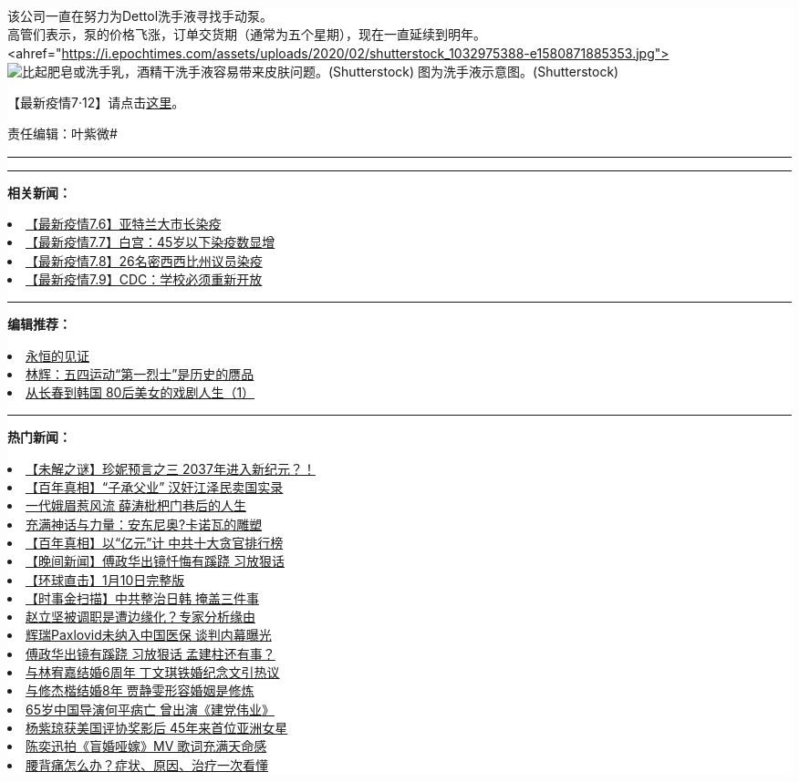 该公司一直在努力为Dettol洗手液寻找手动泵。<br />
高管们表示，泵的价格飞涨，订单交货期（通常为五个星期），现在一直延续到明年。<br />
<ahref="https://i.epochtimes.com/assets/uploads/2020/02/shutterstock_1032975388-e1580871885353.jpg"><img class="wp-image-11845357 size-large" src="https://i.epochtimes.com/assets/uploads/2020/02/shutterstock_1032975388-e1580871885353-600x398.jpg" alt="比起肥皂或洗手乳，酒精干洗手液容易带来皮肤问题。(Shutterstock)" width="600" b="398" /></a> 图为洗手液示意图。(Shutterstock)</p>
<p>【<ahref="https://github.com/19920513/djy/blob/master/gb/tag/%E6%9C%80%E6%96%B0%E7%96%AB%E6%83%85.md#1">最新疫情</a>7·12】请点击<ahref=><a href="https://github.com/19920513/djy/blob/master/gb/20/7/10/n12245312.md#1">这里</a>。</p>
<p>责任编辑：叶紫微#</p>
	
<hr>
<hr>

<strong>相关新闻：</strong>
<li><a href="https://github.com/19920513/djy/blob/master/gb/20/7/3/n12229038.md#1">【最新疫情7.6】亚特兰大市长染疫</a></li>
<li><a href="https://github.com/19920513/djy/blob/master/gb/20/7/7/n12237581.md#1">【最新疫情7.7】白宫：45岁以下染疫数显增</a></li>
<li><a href="https://github.com/19920513/djy/blob/master/gb/20/7/7/n12239975.md#1">【最新疫情7.8】26名密西西比州议员染疫</a></li>
<li><a href="https://github.com/19920513/djy/blob/master/gb/20/7/9/n12242776.md#1">【最新疫情7.9】CDC：学校必须重新开放</a></li>
<hr>


<strong>编辑推荐：</strong>
<li><a href="https://github.com/19920513/www/blob/master/README.md?dfh#9" target="_blank">永恒的见证</a></li><li><a href="https://github.com/tsiac2612/djy/blob/master/gb/18/9/6/n10695964.md#1" target="_blank">林辉：五四运动“第一烈士”是历史的赝品</a></li><li><a href="https://github.com/tsiac2612/djy/blob/master/gb/18/9/21/n10732313.md#1" target="_blank">从长春到韩国 80后美女的戏剧人生（1）</a></li><hr>


<strong>热门新闻：</strong>
<li><a href="https://github.com/19920513/djy/blob/master/gb/23/1/9/n13902596.md#1">【未解之谜】珍妮预言之三 2037年进入新纪元？！</a></li>
<li><a href="https://github.com/19920513/djy/blob/master/gb/23/1/1/n13897321.md#1">【百年真相】“子承父业” 汉奸江泽民卖国实录</a></li>
<li><a href="https://github.com/19920513/djy/blob/master/gb/23/1/2/n13897476.md#1">一代娥眉惹风流 薛涛枇杷门巷后的人生</a></li>
<li><a href="https://github.com/19920513/djy/blob/master/gb/23/1/6/n13900965.md#1">充满神话与力量：安东尼奥?卡诺瓦的雕塑</a></li>
<li><a href="https://github.com/19920513/djy/blob/master/gb/23/1/6/n13901111.md#1">【百年真相】以“亿元”计 中共十大贪官排行榜</a></li>
<li><a href="https://github.com/19920513/djy/blob/master/gb/23/1/11/n13904369.md#1">【晚间新闻】傅政华出镜忏悔有蹊跷 习放狠话</a></li>
<li><a href="https://github.com/19920513/djy/blob/master/gb/23/1/10/n13904057.md#1">【环球直击】1月10日完整版</a></li>
<li><a href="https://github.com/19920513/djy/blob/master/gb/23/1/11/n13904725.md#1">【时事金扫描】中共整治日韩 掩盖三件事</a></li>
<li><a href="https://github.com/19920513/djy/blob/master/gb/23/1/9/n13903383.md#1">赵立坚被调职是遭边缘化？专家分析缘由</a></li>
<li><a href="https://github.com/19920513/djy/blob/master/gb/23/1/5/n13900221.md#1">辉瑞Paxlovid未纳入中国医保 谈判内幕曝光</a></li>
<li><a href="https://github.com/19920513/djy/blob/master/gb/23/1/9/n13903231.md#1">傅政华出镜有蹊跷 习放狠话 孟建柱还有事？</a></li>
<li><a href="https://github.com/19920513/djy/blob/master/gb/23/1/9/n13903390.md#1">与林宥嘉结婚6周年 丁文琪铁婚纪念文引热议</a></li>
<li><a href="https://github.com/19920513/djy/blob/master/gb/23/1/10/n13904067.md#1">与修杰楷结婚8年 贾静雯形容婚姻是修炼</a></li>
<li><a href="https://github.com/19920513/djy/blob/master/gb/23/1/10/n13904014.md#1">65岁中国导演何平病亡 曾出演《建党伟业》</a></li>
<li><a href="https://github.com/19920513/djy/blob/master/gb/23/1/9/n13903326.md#1">杨紫琼获美国评协奖影后 45年来首位亚洲女星</a></li>
<li><a href="https://github.com/19920513/djy/blob/master/gb/23/1/10/n13904104.md#1">陈奕迅拍《盲婚哑嫁》MV 歌词充满天命感</a></li>
<li><a href="https://github.com/19920513/djy/blob/master/gb/23/1/8/n13902435.md#1">腰背痛怎么办？症状、原因、治疗一次看懂</a></li>